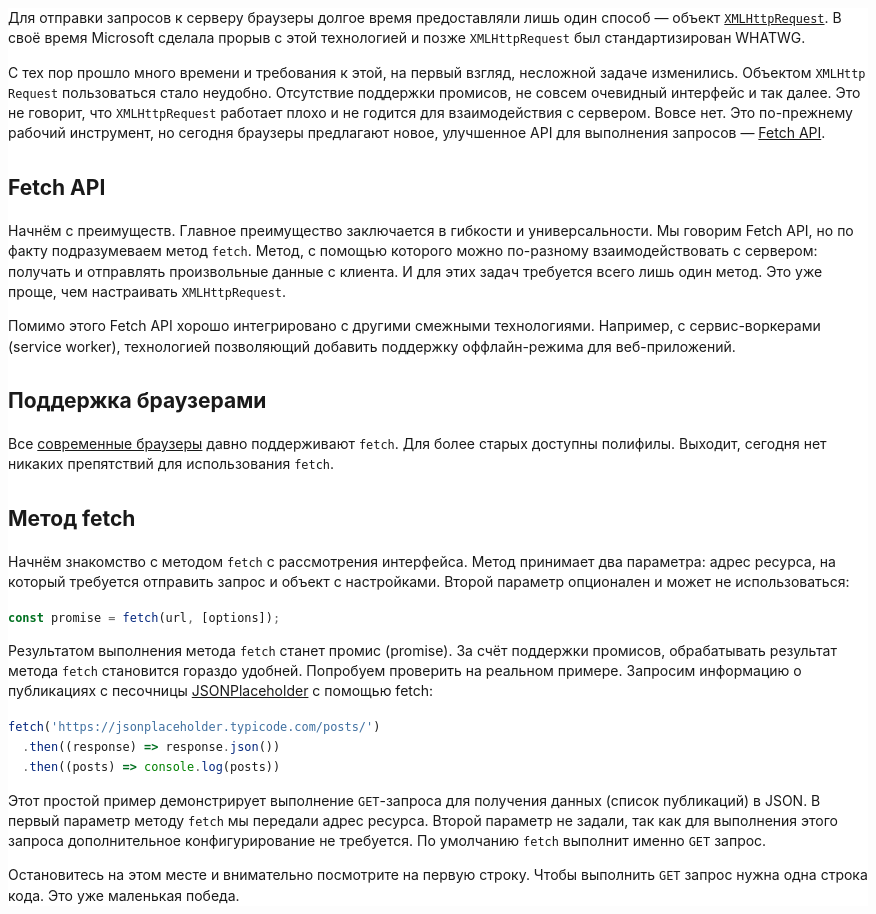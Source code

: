 Для отправки запросов к серверу браузеры долгое время предоставляли лишь один способ — объект [```XMLHttpRequest```](https://developer.mozilla.org/ru/docs/Web/API/XMLHttpRequest). В своё время Microsoft сделала прорыв с этой технологией и позже ```XMLHttpRequest``` был стандартизирован WHATWG.

С тех пор прошло много времени и требования к этой, на первый взгляд, несложной задаче изменились. Объектом ```XMLHttpRequest``` пользоваться стало неудобно. Отсутствие поддержки промисов, не совсем очевидный интерфейс и так далее. Это не говорит, что ```XMLHttpRequest``` работает плохо и не годится для взаимодействия с сервером. Вовсе нет. Это по-прежнему рабочий инструмент, но сегодня браузеры предлагают новое, улучшенное API для выполнения запросов — [Fetch API](https://developer.mozilla.org/ru/docs/Web/API/Fetch_API).

## Fetch API
Начнём с преимуществ. Главное преимущество заключается в гибкости и универсальности. Мы говорим Fetch API, но по факту подразумеваем метод ```fetch```. Метод, с помощью которого можно по-разному взаимодействовать с сервером: получать и отправлять произвольные данные с клиента. И для этих задач требуется всего лишь один метод. Это уже проще, чем настраивать ```XMLHttpRequest```.

Помимо этого Fetch API хорошо интегрировано с другими смежными технологиями. Например, с сервис-воркерами (service worker), технологией позволяющий добавить поддержку оффлайн-режима для веб-приложений.

## Поддержка браузерами
Все [современные браузеры](https://caniuse.com/?search=fetch) давно поддерживают ```fetch```. Для более старых доступны полифилы. Выходит, сегодня нет никаких препятствий для использования ```fetch```.

## Метод fetch
Начнём знакомство с методом ```fetch``` с рассмотрения интерфейса. Метод принимает два параметра: адрес ресурса, на который требуется отправить запрос и объект с настройками. Второй параметр опционален и может не использоваться:

```javascript
const promise = fetch(url, [options]);
```

Результатом выполнения метода ```fetch``` станет промис (promise). За счёт поддержки промисов, обрабатывать результат метода ```fetch``` становится гораздо удобней. Попробуем проверить на реальном примере. Запросим информацию о публикациях с песочницы [JSONPlaceholder](https://jsonplaceholder.typicode.com/posts/) с помощью fetch:

```javascript
fetch('https://jsonplaceholder.typicode.com/posts/')
  .then((response) => response.json())
  .then((posts) => console.log(posts))
```

Этот простой пример демонстрирует выполнение ```GET```-запроса для получения данных (список публикаций) в JSON. В первый параметр методу ```fetch``` мы передали адрес ресурса. Второй параметр не задали, так как для выполнения этого запроса дополнительное конфигурирование не требуется. По умолчанию ```fetch``` выполнит именно ```GET``` запрос.

Остановитесь на этом месте и внимательно посмотрите на первую строку. Чтобы выполнить ```GET``` запрос нужна одна строка кода. Это уже маленькая победа.
